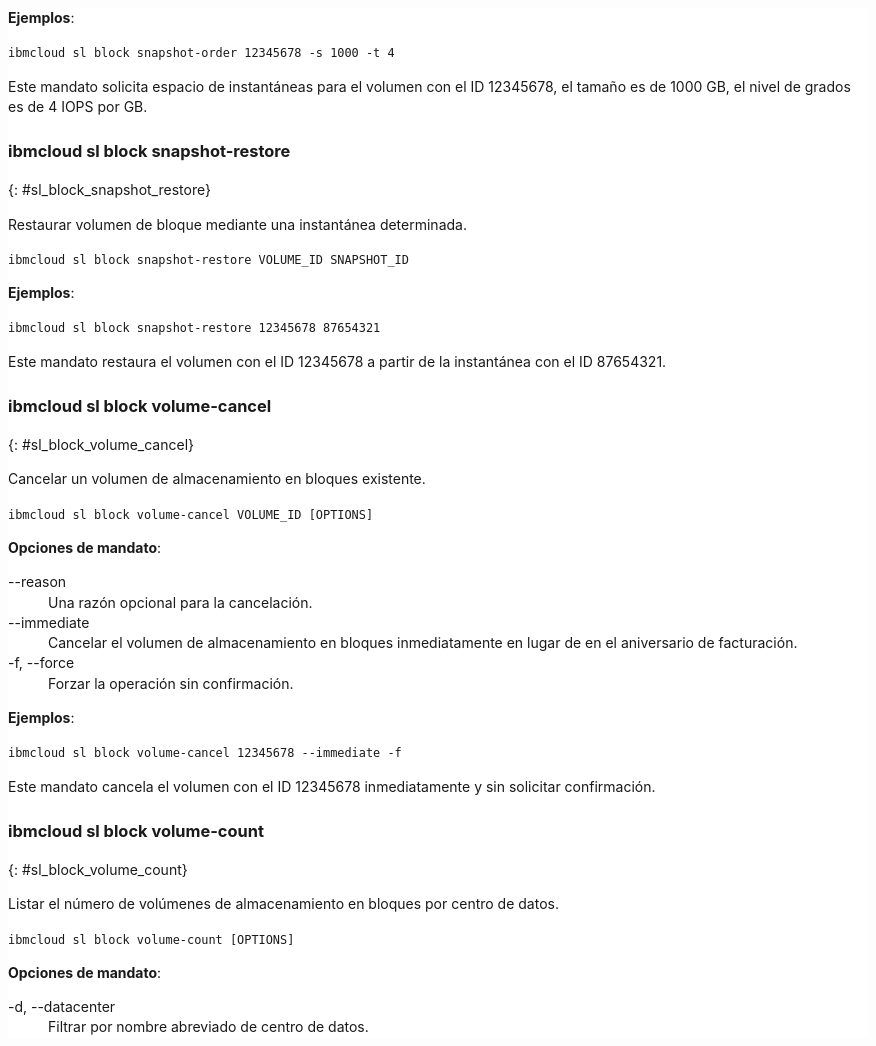 **Ejemplos**:
```
ibmcloud sl block snapshot-order 12345678 -s 1000 -t 4
```
Este mandato solicita espacio de instantáneas para el volumen con el ID 12345678, el tamaño es de 1000 GB, el nivel de grados es de 4 IOPS por GB.

### ibmcloud sl block snapshot-restore
{: #sl_block_snapshot_restore}

Restaurar volumen de bloque mediante una instantánea determinada.
```
ibmcloud sl block snapshot-restore VOLUME_ID SNAPSHOT_ID
```


**Ejemplos**:
```
ibmcloud sl block snapshot-restore 12345678 87654321
```
Este mandato restaura el volumen con el ID 12345678 a partir de la instantánea con el ID 87654321.

### ibmcloud sl block volume-cancel
{: #sl_block_volume_cancel}

Cancelar un volumen de almacenamiento en bloques existente.
```
ibmcloud sl block volume-cancel VOLUME_ID [OPTIONS]
```

<strong>Opciones de mandato</strong>:
<dl>
<dt>--reason</dt>
<dd>Una razón opcional para la cancelación.</dd>
<dt>--immediate</dt>
<dd>Cancelar el volumen de almacenamiento en bloques inmediatamente en lugar de en el aniversario de facturación.</dd>
<dt>-f, --force</dt>
<dd>Forzar la operación sin confirmación.</dd>
</dl>

**Ejemplos**:
```
ibmcloud sl block volume-cancel 12345678 --immediate -f
```
Este mandato cancela el volumen con el ID 12345678 inmediatamente y sin solicitar confirmación.

### ibmcloud sl block volume-count
{: #sl_block_volume_count}

Listar el número de volúmenes de almacenamiento en bloques por centro de datos.
```
ibmcloud sl block volume-count [OPTIONS]
```

<strong>Opciones de mandato</strong>:
<dl>
<dt>-d, --datacenter</dt>
<dd>Filtrar por nombre abreviado de centro de datos.</dd>
</dl>
